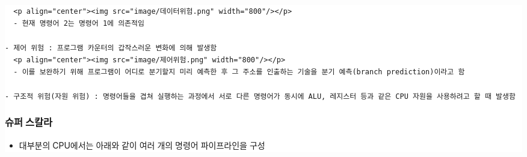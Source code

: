       <p align="center"><img src="image/데이터위험.png" width="800"/></p>
      - 현재 명령어 2는 명령어 1에 의존적임

    - 제어 위험 : 프로그램 카운터의 갑작스러운 변화에 의해 발생함
      <p align="center"><img src="image/제어위험.png" width="800"/></p>
      - 이를 보완하기 위해 프로그램이 어디로 분기할지 미리 예측한 후 그 주소를 인출하는 기술을 분기 예측(branch prediction)이라고 함

    - 구조적 위험(자원 위험) : 명령어들을 겹쳐 실행하는 과정에서 서로 다른 명령어가 동시에 ALU, 레지스터 등과 같은 CPU 자원을 사용하려고 할 때 발생함

### 슈퍼 스칼라
- 대부분의 CPU에서는 아래와 같이 여러 개의 명령어 파이프라인을 구성